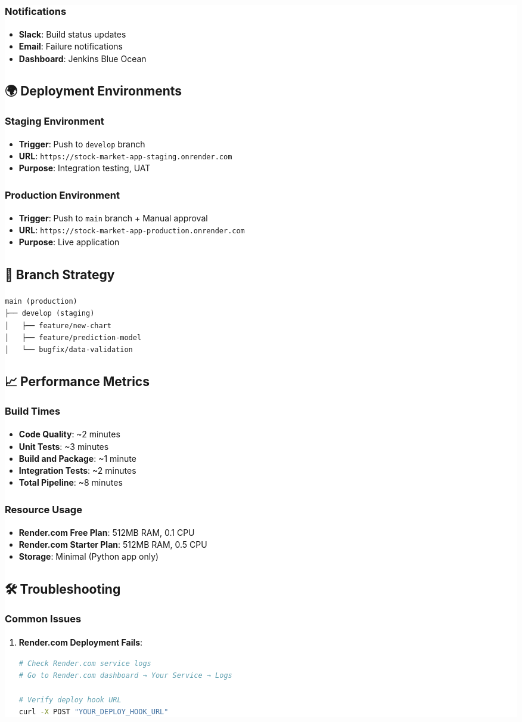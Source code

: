 ### Notifications
- **Slack**: Build status updates
- **Email**: Failure notifications
- **Dashboard**: Jenkins Blue Ocean

## 🌍 Deployment Environments

### Staging Environment
- **Trigger**: Push to `develop` branch
- **URL**: `https://stock-market-app-staging.onrender.com`
- **Purpose**: Integration testing, UAT

### Production Environment
- **Trigger**: Push to `main` branch + Manual approval
- **URL**: `https://stock-market-app-production.onrender.com`
- **Purpose**: Live application

## 🔄 Branch Strategy

```
main (production)
├── develop (staging)
│   ├── feature/new-chart
│   ├── feature/prediction-model
│   └── bugfix/data-validation
```

## 📈 Performance Metrics

### Build Times
- **Code Quality**: ~2 minutes
- **Unit Tests**: ~3 minutes
- **Build and Package**: ~1 minute
- **Integration Tests**: ~2 minutes
- **Total Pipeline**: ~8 minutes

### Resource Usage
- **Render.com Free Plan**: 512MB RAM, 0.1 CPU
- **Render.com Starter Plan**: 512MB RAM, 0.5 CPU
- **Storage**: Minimal (Python app only)

## 🛠️ Troubleshooting

### Common Issues

1. **Render.com Deployment Fails**:
   ```bash
   # Check Render.com service logs
   # Go to Render.com dashboard → Your Service → Logs
   
   # Verify deploy hook URL
   curl -X POST "YOUR_DEPLOY_HOOK_URL"
   ```
